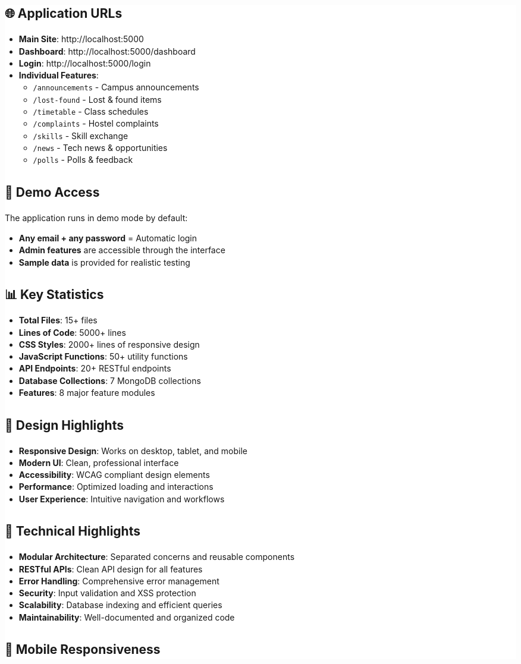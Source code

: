 ## 🌐 Application URLs

- **Main Site**: http://localhost:5000
- **Dashboard**: http://localhost:5000/dashboard
- **Login**: http://localhost:5000/login
- **Individual Features**: 
  - `/announcements` - Campus announcements
  - `/lost-found` - Lost & found items
  - `/timetable` - Class schedules
  - `/complaints` - Hostel complaints
  - `/skills` - Skill exchange
  - `/news` - Tech news & opportunities
  - `/polls` - Polls & feedback

## 🔐 Demo Access

The application runs in demo mode by default:
- **Any email + any password** = Automatic login
- **Admin features** are accessible through the interface
- **Sample data** is provided for realistic testing

## 📊 Key Statistics

- **Total Files**: 15+ files
- **Lines of Code**: 5000+ lines
- **CSS Styles**: 2000+ lines of responsive design
- **JavaScript Functions**: 50+ utility functions
- **API Endpoints**: 20+ RESTful endpoints
- **Database Collections**: 7 MongoDB collections
- **Features**: 8 major feature modules

## 🎨 Design Highlights

- **Responsive Design**: Works on desktop, tablet, and mobile
- **Modern UI**: Clean, professional interface
- **Accessibility**: WCAG compliant design elements
- **Performance**: Optimized loading and interactions
- **User Experience**: Intuitive navigation and workflows

## 🔧 Technical Highlights

- **Modular Architecture**: Separated concerns and reusable components
- **RESTful APIs**: Clean API design for all features
- **Error Handling**: Comprehensive error management
- **Security**: Input validation and XSS protection
- **Scalability**: Database indexing and efficient queries
- **Maintainability**: Well-documented and organized code

## 📱 Mobile Responsiveness
